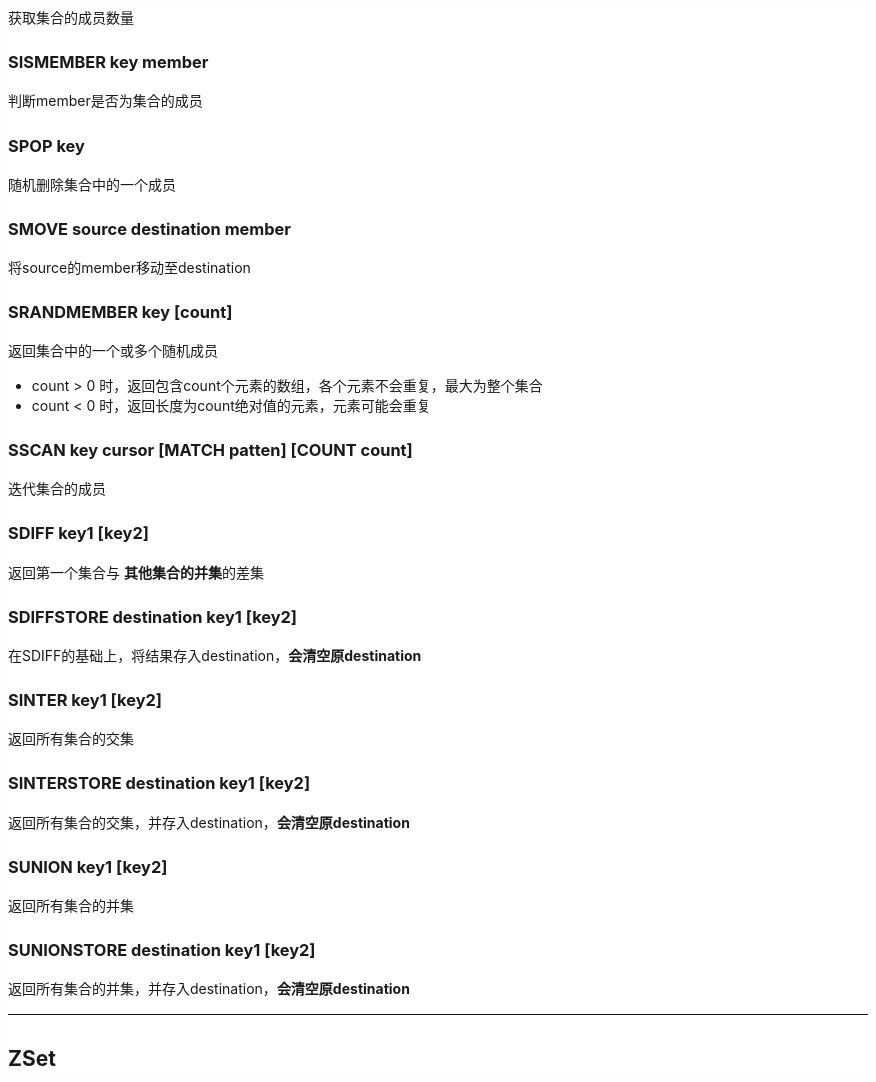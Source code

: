 获取集合的成员数量

### SISMEMBER key member

判断member是否为集合的成员

### SPOP key

随机删除集合中的一个成员

### SMOVE source destination member

将source的member移动至destination

### SRANDMEMBER key [count]

返回集合中的一个或多个随机成员

- count > 0 时，返回包含count个元素的数组，各个元素不会重复，最大为整个集合
- count < 0 时，返回长度为count绝对值的元素，元素可能会重复

### SSCAN key cursor [MATCH patten] [COUNT count]

迭代集合的成员

### SDIFF key1 [key2]

返回第一个集合与 **其他集合的并集**的差集

### SDIFFSTORE destination key1 [key2]

在SDIFF的基础上，将结果存入destination，**会清空原destination** 

### SINTER key1 [key2]

返回所有集合的交集

### SINTERSTORE destination key1 [key2]

返回所有集合的交集，并存入destination，**会清空原destination** 

### SUNION key1 [key2]

返回所有集合的并集

### SUNIONSTORE destination key1 [key2]

返回所有集合的并集，并存入destination，**会清空原destination** 

---



## ZSet
